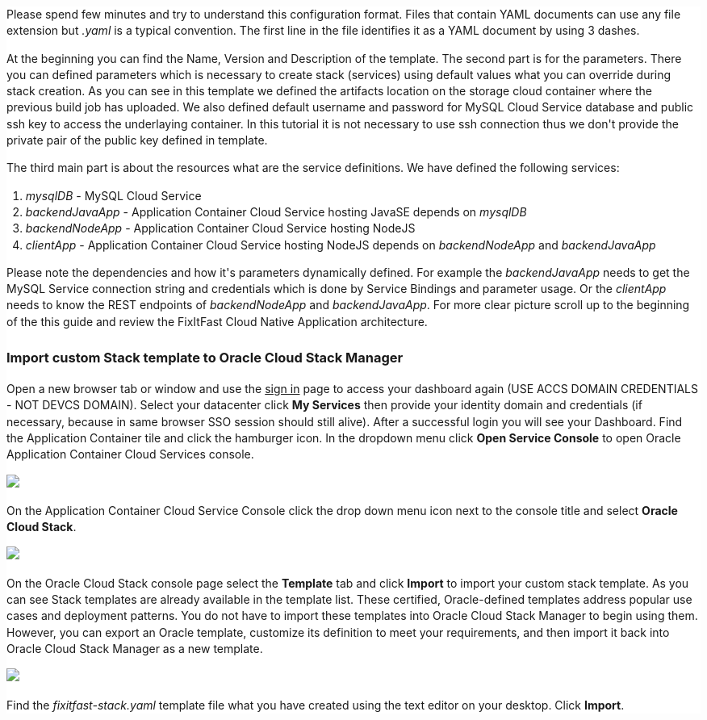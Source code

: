 Please spend few minutes and try to understand this configuration format. Files that contain YAML documents can use any file extension but *.yaml* is a typical convention. The first line in the file identifies it as a YAML document by using 3 dashes.

At the beginning you can find the Name, Version and Description of the template. The second part is for the parameters. There you can defined parameters which is necessary to create stack (services) using default values what you can override during stack creation. As you can see in this template we defined the artifacts location on the storage cloud container where the previous build job has uploaded. We also defined default username and password for MySQL Cloud Service database and public ssh key to access the underlaying container. In this tutorial it is not necessary to use ssh connection thus we don't provide the private pair of the public key defined in template.

The third main part is about the resources what are the service definitions. We have defined the following services:

1. *mysqlDB* - MySQL Cloud Service
2. *backendJavaApp* - Application Container Cloud Service hosting JavaSE depends on *mysqlDB*
3. *backendNodeApp* - Application Container Cloud Service hosting NodeJS
4. *clientApp* - Application Container Cloud Service hosting NodeJS depends on *backendNodeApp* and *backendJavaApp*

Please note the dependencies and how it's parameters dynamically defined. For example the *backendJavaApp* needs to get the MySQL Service connection string and credentials which is done by Service Bindings and parameter usage. Or the *clientApp* needs to know the REST endpoints of *backendNodeApp* and *backendJavaApp*. For more clear picture scroll up to the beginning of the this guide and review the FixItFast Cloud Native Application architecture.

### Import custom Stack template to Oracle Cloud Stack Manager ###

Open a new browser tab or window and use the [sign in](https://cloud.oracle.com/sign-in) page to access your dashboard again (USE ACCS DOMAIN CREDENTIALS - NOT DEVCS DOMAIN). Select your datacenter click **My Services** then provide your identity domain and credentials (if necessary, because in same browser SSO session should still alive). After a successful login you will see your Dashboard. Find the Application Container tile and click the hamburger icon. In the dropdown menu click **Open Service Console** to open Oracle Application Container Cloud Services console.

![](images/21.accs.console.png)

On the Application Container Cloud Service Console click the drop down menu icon next to the console title and select **Oracle Cloud Stack**.

![](images/22.open.stack.manager.png)

On the Oracle Cloud Stack console page select the **Template** tab and click **Import** to import your custom stack template. As you can see Stack templates are already available in the template list. These certified, Oracle-defined templates address popular use cases and deployment patterns. You do not have to import these templates into Oracle Cloud Stack Manager to begin using them. However, you can export an Oracle template, customize its definition to meet your requirements, and then import it back into Oracle Cloud Stack Manager as a new template.

![](images/23.import.template.png)

Find the *fixitfast-stack.yaml* template file what you have created using the text editor on your desktop. Click **Import**.
